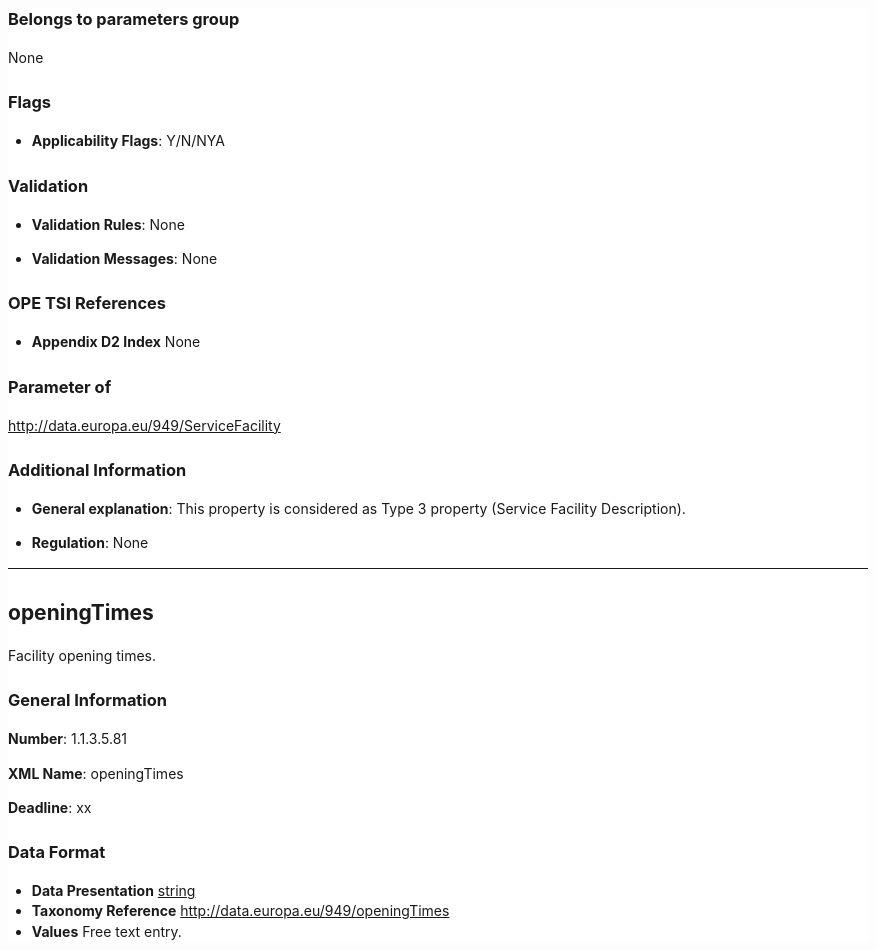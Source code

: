 ### Belongs to parameters group

None

### Flags

* **Applicability Flags**:
Y/N/NYA

### Validation

* **Validation Rules**:
	None

* **Validation Messages**:
	None

### OPE TSI References

* **Appendix D2 Index**
	None

### Parameter of

http://data.europa.eu/949/ServiceFacility

### Additional Information

* **General explanation**:
	This property is considered as Type 3 property (Service Facility Description).

* **Regulation**: 
	None

------------------------------------------------------------

## openingTimes
Facility opening times.
### General Information

**Number**: 1.1.3.5.81

**XML Name**: openingTimes

**Deadline**: xx

### Data Format
* **Data Presentation**
[string](https://www.w3.org/2001/XMLSchema#string)
* **Taxonomy Reference**
http://data.europa.eu/949/openingTimes
* **Values**
Free text entry.
